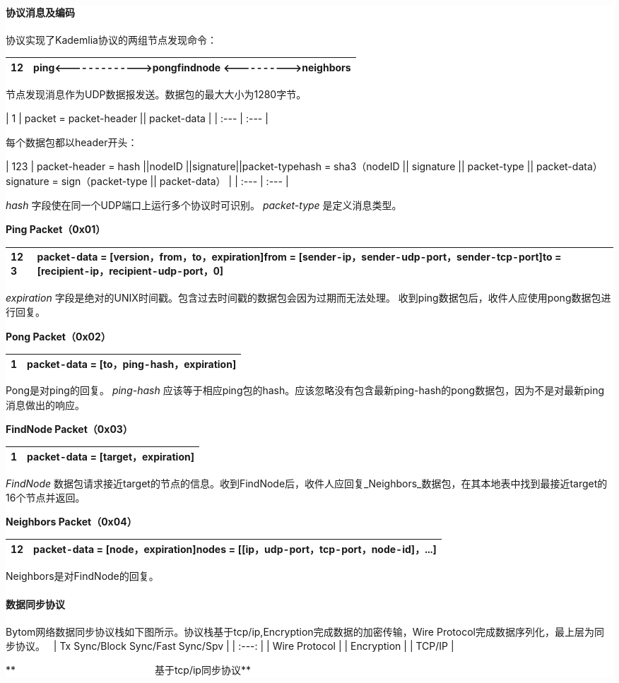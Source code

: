 #### 协议消息及编码
协议实现了Kademlia协议的两组节点发现命令：

| 12 | ping<------------->pongfindnode <---------->neighbors |
| :--- | :--- |

节点发现消息作为UDP数据报发送。数据包的最大大小为1280字节。

| 1 | packet = packet-header || packet-data |
| :--- | :--- |

每个数据包都以header开头：

| 123 | packet-header = hash ||nodeID ||signature||packet-typehash = sha3（nodeID || signature || packet-type || packet-data）signature = sign（packet-type || packet-data） |
| :--- | :--- |

_hash_ 字段使在同一个UDP端口上运行多个协议时可识别。
_packet-type_ 是定义消息类型。

**Ping Packet（0x01）**

| 123 | packet-data = [version，from，to，expiration]from = [sender-ip，sender-udp-port，sender-tcp-port]to = [recipient-ip，recipient-udp-port，0] |
| :--- | :--- |

_expiration_ 字段是绝对的UNIX时间戳。包含过去时间戳的数据包会因为过期而无法处理。
收到ping数据包后，收件人应使用pong数据包进行回复。

**Pong Packet（0x02）**

| 1 | packet-data = [to，ping-hash，expiration] |
| :--- | :--- |

Pong是对ping的回复。
_ping-hash_ 应该等于相应ping包的hash。应该忽略没有包含最新ping-hash的pong数据包，因为不是对最新ping消息做出的响应。

**FindNode Packet（0x03）**

| 1 | packet-data = [target，expiration] |
| :--- | :--- |

_FindNode_ 数据包请求接近target的节点的信息。收到FindNode后，收件人应回复_Neighbors_数据包，在其本地表中找到最接近target的16个节点并返回。

**Neighbors Packet（0x04）**

| 12 | packet-data = [node，expiration]nodes = [[ip，udp-port，tcp-port，node-id]，...] |
| :--- | :--- |

Neighbors是对FindNode的回复。

#### 数据同步协议
Bytom网络数据同步协议栈如下图所示。协议栈基于tcp/ip,Encryption完成数据的加密传输，Wire Protocol完成数据序列化，最上层为同步协议。  
| Tx Sync/Block Sync/Fast Sync/Spv |
| :---: |
| Wire Protocol |
| Encryption |
| TCP/IP |

**                                                  基于tcp/ip同步协议**
